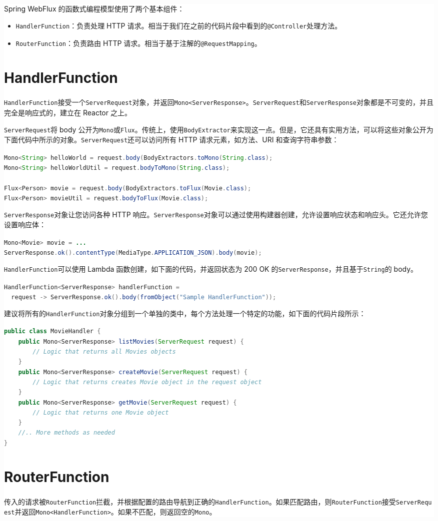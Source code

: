 Spring WebFlux 的函数式编程模型使用了两个基本组件：

+   `HandlerFunction`：负责处理 HTTP 请求。相当于我们在之前的代码片段中看到的`@Controller`处理方法。

+   `RouterFunction`：负责路由 HTTP 请求。相当于基于注解的`@RequestMapping`。

# HandlerFunction

`HandlerFunction`接受一个`ServerRequest`对象，并返回`Mono<ServerResponse>`。`ServerRequest`和`ServerResponse`对象都是不可变的，并且完全是响应式的，建立在 Reactor 之上。

`ServerRequest`将 body 公开为`Mono`或`Flux`。传统上，使用`BodyExtractor`来实现这一点。但是，它还具有实用方法，可以将这些对象公开为下面代码中所示的对象。`ServerRequest`还可以访问所有 HTTP 请求元素，如方法、URI 和查询字符串参数：

```java
Mono<String> helloWorld = request.body(BodyExtractors.toMono(String.class);
Mono<String> helloWorldUtil = request.bodyToMono(String.class);

Flux<Person> movie = request.body(BodyExtractors.toFlux(Movie.class);
Flux<Person> movieUtil = request.bodyToFlux(Movie.class);
```

`ServerResponse`对象让您访问各种 HTTP 响应。`ServerResponse`对象可以通过使用构建器创建，允许设置响应状态和响应头。它还允许您设置响应体：

```java
Mono<Movie> movie = ...
ServerResponse.ok().contentType(MediaType.APPLICATION_JSON).body(movie);
```

`HandlerFunction`可以使用 Lambda 函数创建，如下面的代码，并返回状态为 200 OK 的`ServerResponse`，并且基于`String`的 body。

```java
HandlerFunction<ServerResponse> handlerFunction =
  request -> ServerResponse.ok().body(fromObject("Sample HandlerFunction"));
```

建议将所有的`HandlerFunction`对象分组到一个单独的类中，每个方法处理一个特定的功能，如下面的代码片段所示：

```java
public class MovieHandler {
    public Mono<ServerResponse> listMovies(ServerRequest request) {
        // Logic that returns all Movies objects
    }
    public Mono<ServerResponse> createMovie(ServerRequest request) {
        // Logic that returns creates Movie object in the request object
    }
    public Mono<ServerResponse> getMovie(ServerRequest request) {
        // Logic that returns one Movie object
    }
    //.. More methods as needed
}
```

# RouterFunction

传入的请求被`RouterFunction`拦截，并根据配置的路由导航到正确的`HandlerFunction`。如果匹配路由，则`RouterFunction`接受`ServerRequest`并返回`Mono<HandlerFunction>`。如果不匹配，则返回空的`Mono`。

